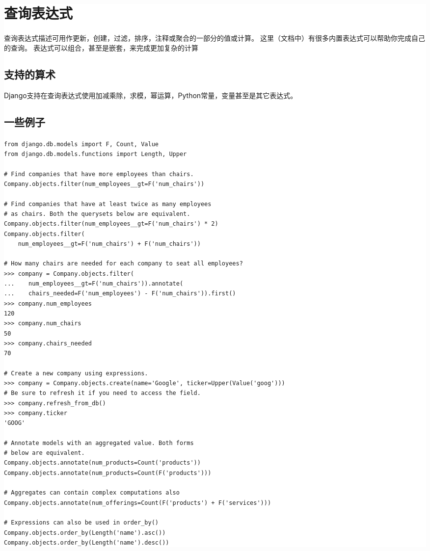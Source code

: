 # 查询表达式

查询表达式描述可用作更新，创建，过滤，排序，注释或聚合的一部分的值或计算。 这里（文档中）有很多内置表达式可以帮助你完成自己的查询。 表达式可以组合，甚至是嵌套，来完成更加复杂的计算



## 支持的算术

Django支持在查询表达式使用加减乘除，求模，幂运算，Python常量，变量甚至是其它表达式。



## 一些例子

```
from django.db.models import F, Count, Value
from django.db.models.functions import Length, Upper

# Find companies that have more employees than chairs.
Company.objects.filter(num_employees__gt=F('num_chairs'))

# Find companies that have at least twice as many employees
# as chairs. Both the querysets below are equivalent.
Company.objects.filter(num_employees__gt=F('num_chairs') * 2)
Company.objects.filter(
    num_employees__gt=F('num_chairs') + F('num_chairs'))

# How many chairs are needed for each company to seat all employees?
>>> company = Company.objects.filter(
...    num_employees__gt=F('num_chairs')).annotate(
...    chairs_needed=F('num_employees') - F('num_chairs')).first()
>>> company.num_employees
120
>>> company.num_chairs
50
>>> company.chairs_needed
70

# Create a new company using expressions.
>>> company = Company.objects.create(name='Google', ticker=Upper(Value('goog')))
# Be sure to refresh it if you need to access the field.
>>> company.refresh_from_db()
>>> company.ticker
'GOOG'

# Annotate models with an aggregated value. Both forms
# below are equivalent.
Company.objects.annotate(num_products=Count('products'))
Company.objects.annotate(num_products=Count(F('products')))

# Aggregates can contain complex computations also
Company.objects.annotate(num_offerings=Count(F('products') + F('services')))

# Expressions can also be used in order_by()
Company.objects.order_by(Length('name').asc())
Company.objects.order_by(Length('name').desc())
```

